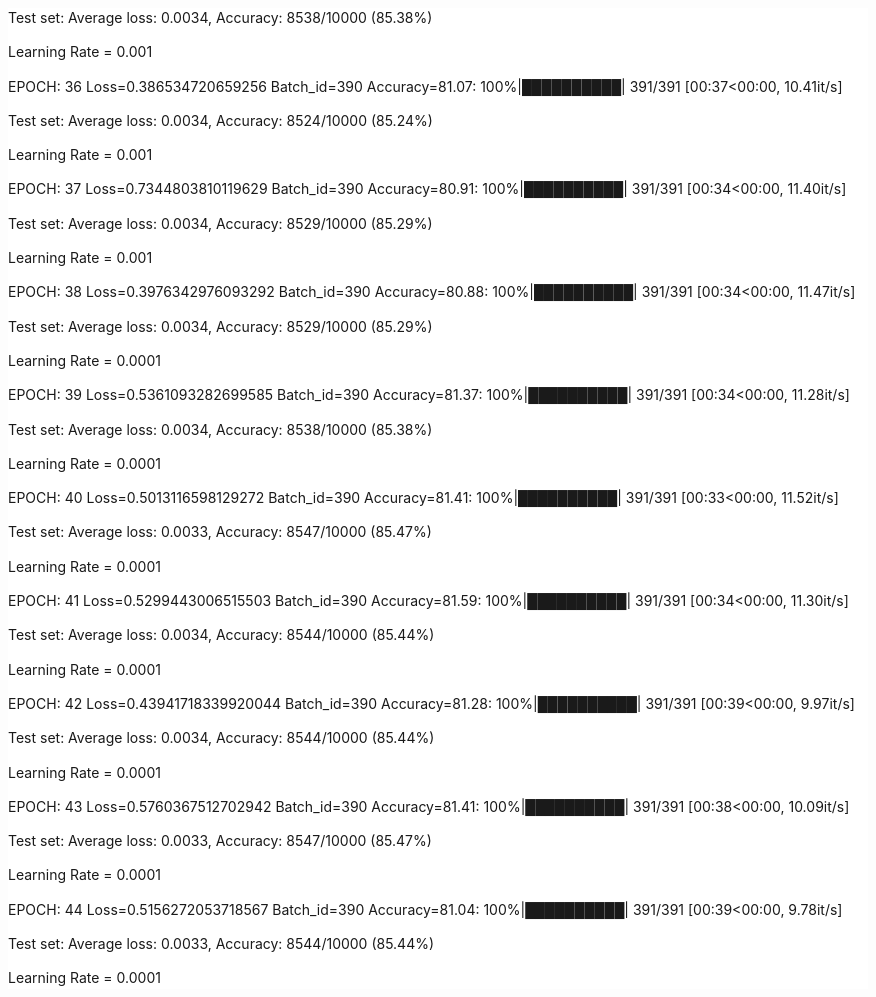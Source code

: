 Test set: Average loss: 0.0034, Accuracy: 8538/10000 (85.38%)

Learning Rate = 0.001

EPOCH: 36
Loss=0.386534720659256 Batch_id=390 Accuracy=81.07: 100%|██████████| 391/391 [00:37<00:00, 10.41it/s]

Test set: Average loss: 0.0034, Accuracy: 8524/10000 (85.24%)

Learning Rate = 0.001

EPOCH: 37
Loss=0.7344803810119629 Batch_id=390 Accuracy=80.91: 100%|██████████| 391/391 [00:34<00:00, 11.40it/s]

Test set: Average loss: 0.0034, Accuracy: 8529/10000 (85.29%)

Learning Rate = 0.001

EPOCH: 38
Loss=0.3976342976093292 Batch_id=390 Accuracy=80.88: 100%|██████████| 391/391 [00:34<00:00, 11.47it/s]

Test set: Average loss: 0.0034, Accuracy: 8529/10000 (85.29%)

Learning Rate = 0.0001

EPOCH: 39
Loss=0.5361093282699585 Batch_id=390 Accuracy=81.37: 100%|██████████| 391/391 [00:34<00:00, 11.28it/s]

Test set: Average loss: 0.0034, Accuracy: 8538/10000 (85.38%)

Learning Rate = 0.0001

EPOCH: 40
Loss=0.5013116598129272 Batch_id=390 Accuracy=81.41: 100%|██████████| 391/391 [00:33<00:00, 11.52it/s]

Test set: Average loss: 0.0033, Accuracy: 8547/10000 (85.47%)

Learning Rate = 0.0001

EPOCH: 41
Loss=0.5299443006515503 Batch_id=390 Accuracy=81.59: 100%|██████████| 391/391 [00:34<00:00, 11.30it/s]

Test set: Average loss: 0.0034, Accuracy: 8544/10000 (85.44%)

Learning Rate = 0.0001

EPOCH: 42
Loss=0.43941718339920044 Batch_id=390 Accuracy=81.28: 100%|██████████| 391/391 [00:39<00:00,  9.97it/s]

Test set: Average loss: 0.0034, Accuracy: 8544/10000 (85.44%)

Learning Rate = 0.0001

EPOCH: 43
Loss=0.5760367512702942 Batch_id=390 Accuracy=81.41: 100%|██████████| 391/391 [00:38<00:00, 10.09it/s]

Test set: Average loss: 0.0033, Accuracy: 8547/10000 (85.47%)

Learning Rate = 0.0001

EPOCH: 44
Loss=0.5156272053718567 Batch_id=390 Accuracy=81.04: 100%|██████████| 391/391 [00:39<00:00,  9.78it/s]

Test set: Average loss: 0.0033, Accuracy: 8544/10000 (85.44%)

Learning Rate = 0.0001
